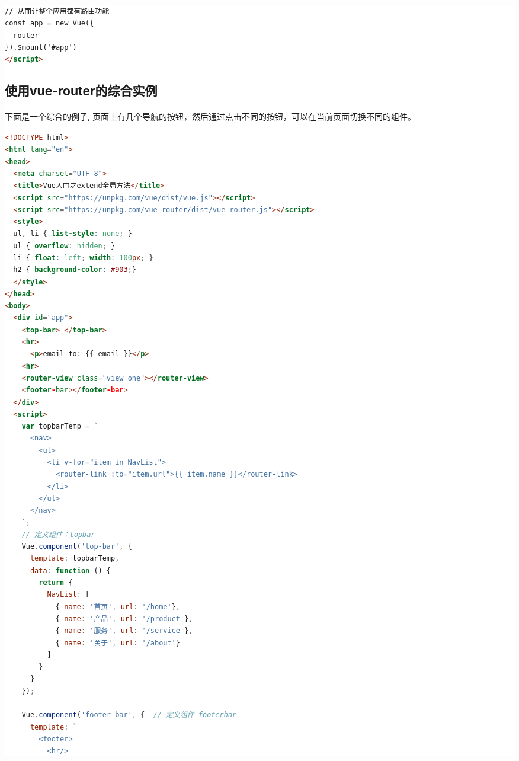 ```html
// 从而让整个应用都有路由功能
const app = new Vue({
  router
}).$mount('#app')
</script>
```

## 使用vue-router的综合实例
下面是一个综合的例子, 页面上有几个导航的按钮，然后通过点击不同的按钮，可以在当前页面切换不同的组件。

```html
<!DOCTYPE html> 
<html lang="en">
<head>
  <meta charset="UTF-8">
  <title>Vue入门之extend全局方法</title>
  <script src="https://unpkg.com/vue/dist/vue.js"></script>
  <script src="https://unpkg.com/vue-router/dist/vue-router.js"></script>
  <style>
  ul, li { list-style: none; }
  ul { overflow: hidden; }
  li { float: left; width: 100px; }
  h2 { background-color: #903;}
  </style>
</head>
<body>
  <div id="app">
    <top-bar> </top-bar>
    <hr>
      <p>email to: {{ email }}</p> 
    <hr>
    <router-view class="view one"></router-view>
    <footer-bar></footer-bar>
  </div>
  <script>
    var topbarTemp = `
      <nav>
        <ul>
          <li v-for="item in NavList">
            <router-link :to="item.url">{{ item.name }}</router-link>
          </li>
        </ul>
      </nav>        
    `;
    // 定义组件：topbar
    Vue.component('top-bar', {          
      template: topbarTemp,
      data: function () {
        return {
          NavList: [
            { name: '首页', url: '/home'},
            { name: '产品', url: '/product'},
            { name: '服务', url: '/service'},
            { name: '关于', url: '/about'}
          ]
        }
      }
    });             

    Vue.component('footer-bar', {  // 定义组件 footerbar
      template: `
        <footer>
          <hr/>
```